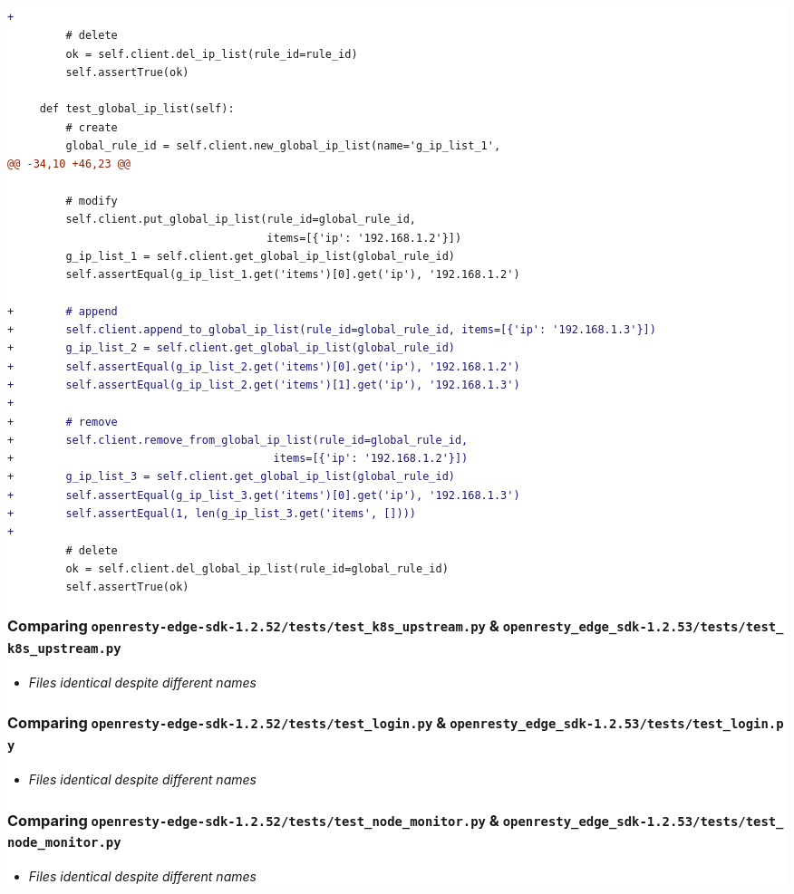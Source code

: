 ```diff
+
         # delete
         ok = self.client.del_ip_list(rule_id=rule_id)
         self.assertTrue(ok)
 
     def test_global_ip_list(self):
         # create
         global_rule_id = self.client.new_global_ip_list(name='g_ip_list_1',
@@ -34,10 +46,23 @@
 
         # modify
         self.client.put_global_ip_list(rule_id=global_rule_id,
                                        items=[{'ip': '192.168.1.2'}])
         g_ip_list_1 = self.client.get_global_ip_list(global_rule_id)
         self.assertEqual(g_ip_list_1.get('items')[0].get('ip'), '192.168.1.2')
 
+        # append
+        self.client.append_to_global_ip_list(rule_id=global_rule_id, items=[{'ip': '192.168.1.3'}])
+        g_ip_list_2 = self.client.get_global_ip_list(global_rule_id)
+        self.assertEqual(g_ip_list_2.get('items')[0].get('ip'), '192.168.1.2')
+        self.assertEqual(g_ip_list_2.get('items')[1].get('ip'), '192.168.1.3')
+
+        # remove
+        self.client.remove_from_global_ip_list(rule_id=global_rule_id,
+                                        items=[{'ip': '192.168.1.2'}])
+        g_ip_list_3 = self.client.get_global_ip_list(global_rule_id)
+        self.assertEqual(g_ip_list_3.get('items')[0].get('ip'), '192.168.1.3')
+        self.assertEqual(1, len(g_ip_list_3.get('items', [])))
+
         # delete
         ok = self.client.del_global_ip_list(rule_id=global_rule_id)
         self.assertTrue(ok)
```

### Comparing `openresty-edge-sdk-1.2.52/tests/test_k8s_upstream.py` & `openresty_edge_sdk-1.2.53/tests/test_k8s_upstream.py`

 * *Files identical despite different names*

### Comparing `openresty-edge-sdk-1.2.52/tests/test_login.py` & `openresty_edge_sdk-1.2.53/tests/test_login.py`

 * *Files identical despite different names*

### Comparing `openresty-edge-sdk-1.2.52/tests/test_node_monitor.py` & `openresty_edge_sdk-1.2.53/tests/test_node_monitor.py`

 * *Files identical despite different names*
